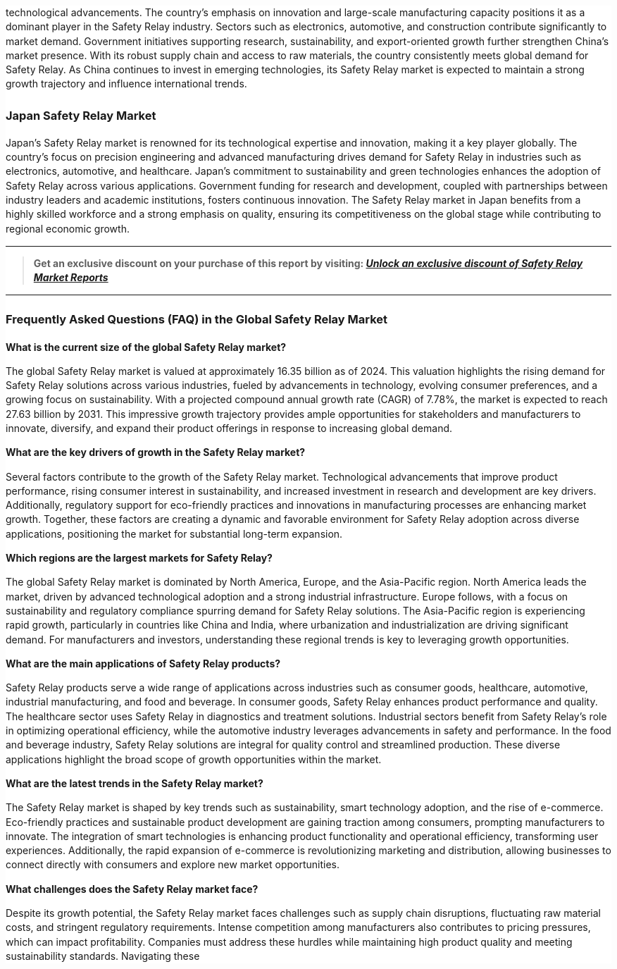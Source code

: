 technological advancements. The country&rsquo;s emphasis on innovation and large-scale manufacturing capacity positions it as a dominant player in the Safety Relay industry. Sectors such as electronics, automotive, and construction contribute significantly to market demand. Government initiatives supporting research, sustainability, and export-oriented growth further strengthen China&rsquo;s market presence. With its robust supply chain and access to raw materials, the country consistently meets global demand for Safety Relay. As China continues to invest in emerging technologies, its Safety Relay market is expected to maintain a strong growth trajectory and influence international trends.</p><h3>Japan Safety Relay Market</h3><p>Japan&rsquo;s Safety Relay market is renowned for its technological expertise and innovation, making it a key player globally. The country&rsquo;s focus on precision engineering and advanced manufacturing drives demand for Safety Relay in industries such as electronics, automotive, and healthcare. Japan&rsquo;s commitment to sustainability and green technologies enhances the adoption of Safety Relay across various applications. Government funding for research and development, coupled with partnerships between industry leaders and academic institutions, fosters continuous innovation. The Safety Relay market in Japan benefits from a highly skilled workforce and a strong emphasis on quality, ensuring its competitiveness on the global stage while contributing to regional economic growth.</p><hr /><blockquote><p><strong>Get an exclusive discount on your purchase of this report by visiting: <em><a href="://marketresearchpulse.com/ask-for-discount/42043?utm_source=Github&amp;utm_medium=029">Unlock an exclusive discount of Safety Relay Market Reports</a></em>&nbsp;</strong></p></blockquote><hr /><h3>Frequently Asked Questions (FAQ) in the Global Safety Relay Market</h3><p><strong>What is the current size of the global Safety Relay market?</strong></p><p>The global Safety Relay market is valued at approximately 16.35 billion as of 2024. This valuation highlights the rising demand for Safety Relay solutions across various industries, fueled by advancements in technology, evolving consumer preferences, and a growing focus on sustainability. With a projected compound annual growth rate (CAGR) of 7.78%, the market is expected to reach 27.63 billion by 2031. This impressive growth trajectory provides ample opportunities for stakeholders and manufacturers to innovate, diversify, and expand their product offerings in response to increasing global demand.</p><p><strong>What are the key drivers of growth in the Safety Relay market?</strong></p><p>Several factors contribute to the growth of the Safety Relay market. Technological advancements that improve product performance, rising consumer interest in sustainability, and increased investment in research and development are key drivers. Additionally, regulatory support for eco-friendly practices and innovations in manufacturing processes are enhancing market growth. Together, these factors are creating a dynamic and favorable environment for Safety Relay adoption across diverse applications, positioning the market for substantial long-term expansion.</p><p><strong>Which regions are the largest markets for Safety Relay?</strong></p><p>The global Safety Relay market is dominated by North America, Europe, and the Asia-Pacific region. North America leads the market, driven by advanced technological adoption and a strong industrial infrastructure. Europe follows, with a focus on sustainability and regulatory compliance spurring demand for Safety Relay solutions. The Asia-Pacific region is experiencing rapid growth, particularly in countries like China and India, where urbanization and industrialization are driving significant demand. For manufacturers and investors, understanding these regional trends is key to leveraging growth opportunities.</p><p><strong>What are the main applications of Safety Relay products?</strong></p><p>Safety Relay products serve a wide range of applications across industries such as consumer goods, healthcare, automotive, industrial manufacturing, and food and beverage. In consumer goods, Safety Relay enhances product performance and quality. The healthcare sector uses Safety Relay in diagnostics and treatment solutions. Industrial sectors benefit from Safety Relay&rsquo;s role in optimizing operational efficiency, while the automotive industry leverages advancements in safety and performance. In the food and beverage industry, Safety Relay solutions are integral for quality control and streamlined production. These diverse applications highlight the broad scope of growth opportunities within the market.</p><p><strong>What are the latest trends in the Safety Relay market?</strong></p><p>The Safety Relay market is shaped by key trends such as sustainability, smart technology adoption, and the rise of e-commerce. Eco-friendly practices and sustainable product development are gaining traction among consumers, prompting manufacturers to innovate. The integration of smart technologies is enhancing product functionality and operational efficiency, transforming user experiences. Additionally, the rapid expansion of e-commerce is revolutionizing marketing and distribution, allowing businesses to connect directly with consumers and explore new market opportunities.</p><p><strong>What challenges does the Safety Relay market face?</strong></p><p>Despite its growth potential, the Safety Relay market faces challenges such as supply chain disruptions, fluctuating raw material costs, and stringent regulatory requirements. Intense competition among manufacturers also contributes to pricing pressures, which can impact profitability. Companies must address these hurdles while maintaining high product quality and meeting sustainability standards. Navigating these